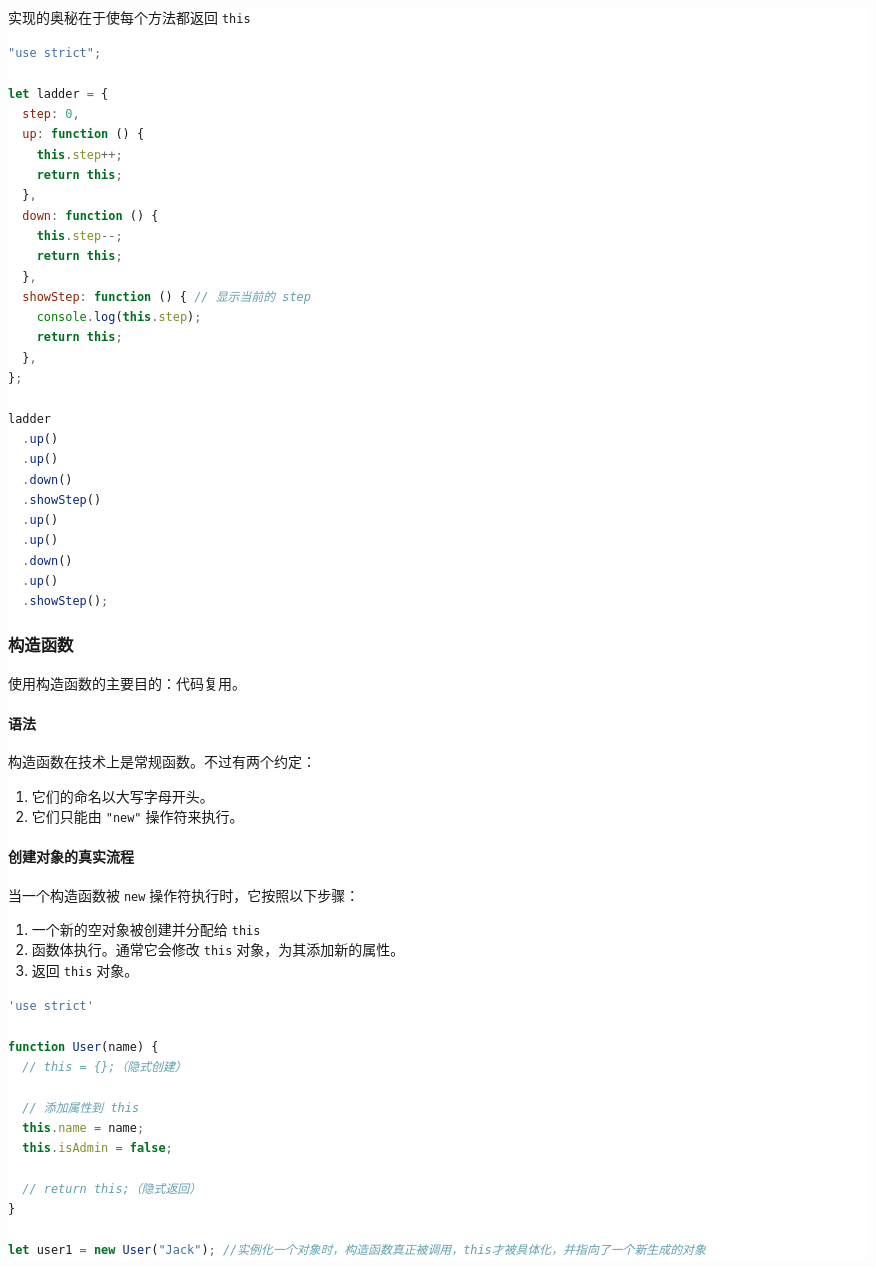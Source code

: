 实现的奥秘在于使每个方法都返回 `this`

```javascript
"use strict";

let ladder = {
  step: 0,
  up: function () {
    this.step++;
    return this;
  },
  down: function () {
    this.step--;
    return this;
  },
  showStep: function () { // 显示当前的 step
    console.log(this.step);
    return this;
  },
};

ladder
  .up()
  .up()
  .down()
  .showStep()
  .up()
  .up()
  .down()
  .up()
  .showStep();
```

### 构造函数

使用构造函数的主要目的：代码复用。

#### 语法

构造函数在技术上是常规函数。不过有两个约定：

1. 它们的命名以大写字母开头。
2. 它们只能由 `"new"` 操作符来执行。

#### 创建对象的真实流程

当一个构造函数被 `new` 操作符执行时，它按照以下步骤：

1. 一个新的空对象被创建并分配给 `this`
2. 函数体执行。通常它会修改 `this` 对象，为其添加新的属性。
3. 返回 `this` 对象。

```javascript
'use strict'

function User(name) {
  // this = {};（隐式创建）

  // 添加属性到 this
  this.name = name;
  this.isAdmin = false;

  // return this;（隐式返回）
}

let user1 = new User("Jack"); //实例化一个对象时，构造函数真正被调用，this才被具体化，并指向了一个新生成的对象

```